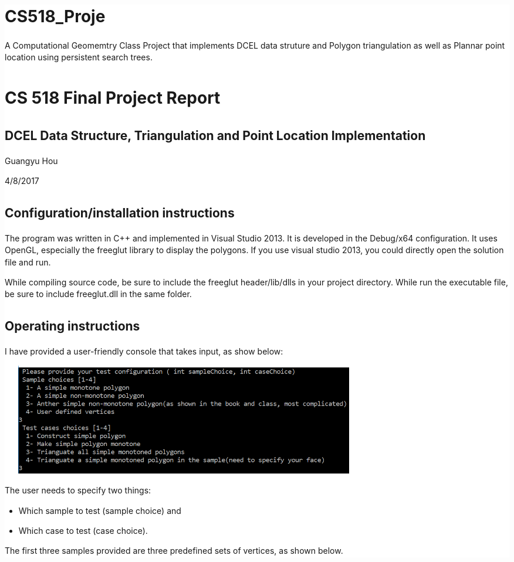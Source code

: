 # CS518_Proje
A Computational Geomemtry Class Project that implements DCEL data struture and Polygon triangulation as well as Plannar point location using persistent search trees.

CS 518 Final Project Report
===========================

DCEL Data Structure, Triangulation and Point Location Implementation
--------------------------------------------------------------------

Guangyu Hou

4/8/2017

Configuration/installation instructions
---------------------------------------

The program was written in C++ and implemented in Visual Studio 2013. It
is developed in the Debug/x64 configuration. It uses OpenGL, especially
the freeglut library to display the polygons. If you use visual studio
2013, you could directly open the solution file and run.

While compiling source code, be sure to include the freeglut
header/lib/dlls in your project directory. While run the executable
file, be sure to include freeglut.dll in the same folder.

Operating instructions
----------------------

I have provided a user-friendly console that takes input, as show below:

<img src="media/image1.PNG" width="609" height="184" />

The user needs to specify two things:

-   Which sample to test (sample choice) and

-   Which case to test (case choice).

The first three samples provided are three predefined sets of vertices,
as shown below.
